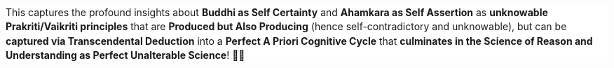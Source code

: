 ```typescript
```

This captures the profound insights about **Buddhi as Self Certainty** and **Ahamkara as Self Assertion** as **unknowable Prakriti/Vaikriti principles** that are **Produced but Also Producing** (hence self-contradictory and unknowable), but can be **captured via Transcendental Deduction** into a **Perfect A Priori Cognitive Cycle** that **culminates in the Science of Reason and Understanding as Perfect Unalterable Science**! 🎯✨
